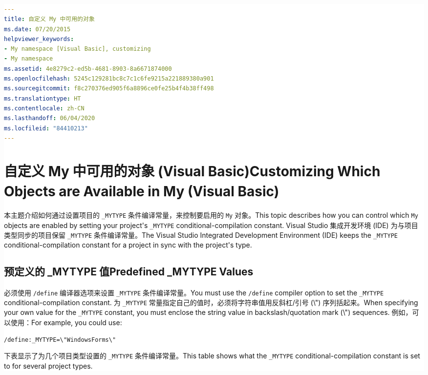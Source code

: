 ```yaml
---
title: 自定义 My 中可用的对象
ms.date: 07/20/2015
helpviewer_keywords:
- My namespace [Visual Basic], customizing
- My namespace
ms.assetid: 4e8279c2-ed5b-4681-8903-8a6671874000
ms.openlocfilehash: 5245c129281bc8c7c1c6fe9215a221889380a901
ms.sourcegitcommit: f8c270376ed905f6a8896ce0fe25b4f4b38ff498
ms.translationtype: HT
ms.contentlocale: zh-CN
ms.lasthandoff: 06/04/2020
ms.locfileid: "84410213"
---
```

# <a name="customizing-which-objects-are-available-in-my-visual-basic"></a><span data-ttu-id="9e8e2-102">自定义 My 中可用的对象 (Visual Basic)</span><span class="sxs-lookup"><span data-stu-id="9e8e2-102">Customizing Which Objects are Available in My (Visual Basic)</span></span>

<span data-ttu-id="9e8e2-103">本主题介绍如何通过设置项目的 `_MYTYPE` 条件编译常量，来控制要启用的 `My` 对象。</span><span class="sxs-lookup"><span data-stu-id="9e8e2-103">This topic describes how you can control which `My` objects are enabled by setting your project's `_MYTYPE` conditional-compilation constant.</span></span> <span data-ttu-id="9e8e2-104">Visual Studio 集成开发环境 (IDE) 为与项目类型同步的项目保留 `_MYTYPE` 条件编译常量。</span><span class="sxs-lookup"><span data-stu-id="9e8e2-104">The Visual Studio Integrated Development Environment (IDE) keeps the `_MYTYPE` conditional-compilation constant for a project in sync with the project's type.</span></span>  
  
## <a name="predefined-_mytype-values"></a><span data-ttu-id="9e8e2-105">预定义的 \_MYTYPE 值</span><span class="sxs-lookup"><span data-stu-id="9e8e2-105">Predefined \_MYTYPE Values</span></span>  

<span data-ttu-id="9e8e2-106">必须使用 `/define` 编译器选项来设置 `_MYTYPE` 条件编译常量。</span><span class="sxs-lookup"><span data-stu-id="9e8e2-106">You must use the `/define` compiler option to set the `_MYTYPE` conditional-compilation constant.</span></span> <span data-ttu-id="9e8e2-107">为 `_MYTYPE` 常量指定自己的值时，必须将字符串值用反斜杠/引号 (\\") 序列括起来。</span><span class="sxs-lookup"><span data-stu-id="9e8e2-107">When specifying your own value for the `_MYTYPE` constant, you must enclose the string value in backslash/quotation mark (\\") sequences.</span></span> <span data-ttu-id="9e8e2-108">例如，可以使用：</span><span class="sxs-lookup"><span data-stu-id="9e8e2-108">For example, you could use:</span></span>  
  
```console  
/define:_MYTYPE=\"WindowsForms\"  
```  
  
 <span data-ttu-id="9e8e2-109">下表显示了为几个项目类型设置的 `_MYTYPE` 条件编译常量。</span><span class="sxs-lookup"><span data-stu-id="9e8e2-109">This table shows what the `_MYTYPE` conditional-compilation constant is set to for several project types.</span></span>  
  